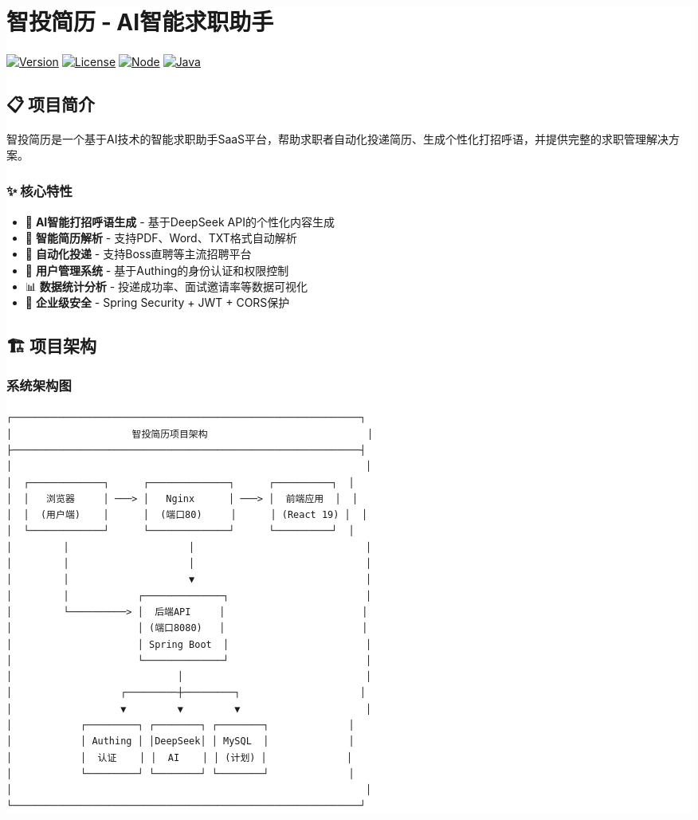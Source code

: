 # 智投简历 - AI智能求职助手

[![Version](https://img.shields.io/badge/version-2.0.3-blue.svg)](https://github.com/ericforai/zhitoujianli)
[![License](https://img.shields.io/badge/license-MIT-green.svg)](LICENSE)
[![Node](https://img.shields.io/badge/node-18.x-brightgreen.svg)](https://nodejs.org/)
[![Java](https://img.shields.io/badge/java-21-orange.svg)](https://adoptium.net/)

## 📋 项目简介

智投简历是一个基于AI技术的智能求职助手SaaS平台，帮助求职者自动化投递简历、生成个性化打招呼语，并提供完整的求职管理解决方案。

### ✨ 核心特性

- 🤖 **AI智能打招呼语生成** - 基于DeepSeek API的个性化内容生成
- 📄 **智能简历解析** - 支持PDF、Word、TXT格式自动解析
- 🎯 **自动化投递** - 支持Boss直聘等主流招聘平台
- 👥 **用户管理系统** - 基于Authing的身份认证和权限控制
- 📊 **数据统计分析** - 投递成功率、面试邀请率等数据可视化
- 🔐 **企业级安全** - Spring Security + JWT + CORS保护

## 🏗️ 项目架构

### 系统架构图

```
┌─────────────────────────────────────────────────────────────┐
│                     智投简历项目架构                            │
├─────────────────────────────────────────────────────────────┤
│                                                              │
│  ┌─────────────┐      ┌──────────────┐      ┌──────────┐  │
│  │   浏览器     │ ───> │   Nginx      │ ───> │  前端应用  │  │
│  │  (用户端)    │      │  (端口80)     │      │ (React 19) │  │
│  └─────────────┘      └──────────────┘      └──────────┘  │
│         │                     │                              │
│         │                     │                              │
│         │                     ▼                              │
│         │            ┌──────────────┐                        │
│         └──────────> │  后端API     │                        │
│                      │ (端口8080)   │                        │
│                      │ Spring Boot  │                        │
│                      └──────────────┘                        │
│                             │                                │
│                   ┌─────────┼─────────┐                     │
│                   ▼         ▼         ▼                      │
│            ┌─────────┐ ┌────────┐ ┌────────┐              │
│            │ Authing │ │DeepSeek│ │ MySQL  │              │
│            │  认证    │ │  AI    │ │ (计划) │              │
│            └─────────┘ └────────┘ └────────┘              │
│                                                              │
└─────────────────────────────────────────────────────────────┘
```
